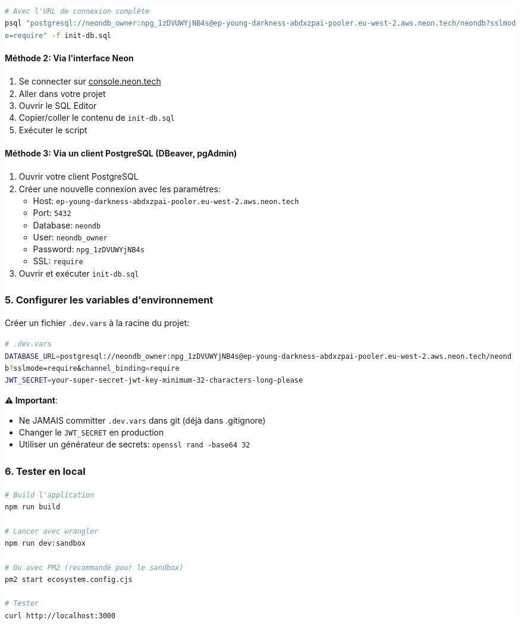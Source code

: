 ```bash
# Avec l'URL de connexion complète
psql "postgresql://neondb_owner:npg_1zDVUWYjNB4s@ep-young-darkness-abdxzpai-pooler.eu-west-2.aws.neon.tech/neondb?sslmode=require" -f init-db.sql
```

#### Méthode 2: Via l'interface Neon

1. Se connecter sur [console.neon.tech](https://console.neon.tech)
2. Aller dans votre projet
3. Ouvrir le SQL Editor
4. Copier/coller le contenu de `init-db.sql`
5. Exécuter le script

#### Méthode 3: Via un client PostgreSQL (DBeaver, pgAdmin)

1. Ouvrir votre client PostgreSQL
2. Créer une nouvelle connexion avec les paramètres:
   - Host: `ep-young-darkness-abdxzpai-pooler.eu-west-2.aws.neon.tech`
   - Port: `5432`
   - Database: `neondb`
   - User: `neondb_owner`
   - Password: `npg_1zDVUWYjNB4s`
   - SSL: `require`
3. Ouvrir et exécuter `init-db.sql`

### 5. Configurer les variables d'environnement

Créer un fichier `.dev.vars` à la racine du projet:

```bash
# .dev.vars
DATABASE_URL=postgresql://neondb_owner:npg_1zDVUWYjNB4s@ep-young-darkness-abdxzpai-pooler.eu-west-2.aws.neon.tech/neondb?sslmode=require&channel_binding=require
JWT_SECRET=your-super-secret-jwt-key-minimum-32-characters-long-please
```

**⚠️ Important**: 
- Ne JAMAIS committer `.dev.vars` dans git (déjà dans .gitignore)
- Changer le `JWT_SECRET` en production
- Utiliser un générateur de secrets: `openssl rand -base64 32`

### 6. Tester en local

```bash
# Build l'application
npm run build

# Lancer avec wrangler
npm run dev:sandbox

# Ou avec PM2 (recommandé pour le sandbox)
pm2 start ecosystem.config.cjs

# Tester
curl http://localhost:3000
```
